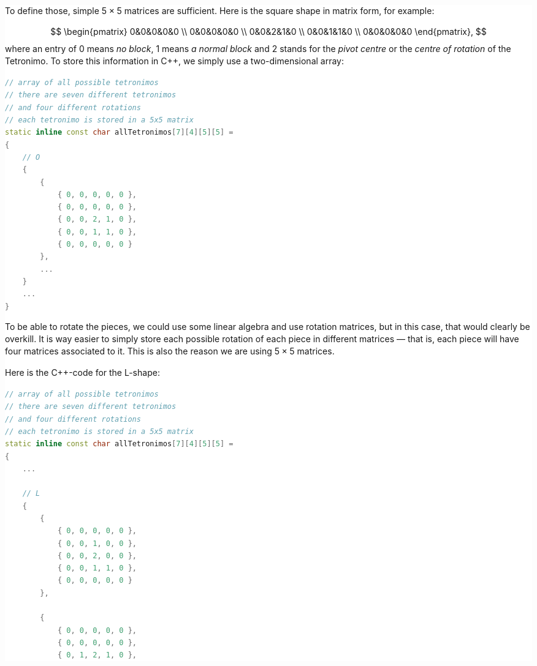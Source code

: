 To define those, simple $5 \times 5$ matrices are sufficient. Here is the square shape in matrix form, for example:

$$
\begin{pmatrix} 0&0&0&0&0 \\ 0&0&0&0&0 \\ 0&0&2&1&0 \\ 0&0&1&1&0 \\ 0&0&0&0&0 \end{pmatrix},
$$
where an entry of $0$ means *no block*, $1$ means *a normal block* and $2$ stands for the *pivot centre* or the *centre
of rotation* of the Tetronimo. To store this information in C++, we simply use a two-dimensional array:

```cpp
// array of all possible tetronimos
// there are seven different tetronimos
// and four different rotations
// each tetronimo is stored in a 5x5 matrix
static inline const char allTetronimos[7][4][5][5] =
{
	// O
	{
		{
			{ 0, 0, 0, 0, 0 },
            { 0, 0, 0, 0, 0 },
            { 0, 0, 2, 1, 0 },
            { 0, 0, 1, 1, 0 },
            { 0, 0, 0, 0, 0 }
		},
        ...
    }
    ...
}
```

To be able to rotate the pieces, we could use some linear algebra and use rotation matrices, but in this case, that
would clearly be overkill. It is way easier to simply store each possible rotation of each piece in different matrices —
that is, each piece will have four matrices associated to it. This is also the reason we are using $5 \times 5$
matrices.

Here is the C++-code for the L-shape:

```cpp
// array of all possible tetronimos
// there are seven different tetronimos
// and four different rotations
// each tetronimo is stored in a 5x5 matrix
static inline const char allTetronimos[7][4][5][5] =
{
	...
        
    // L
    {
		{
			{ 0, 0, 0, 0, 0 },
            { 0, 0, 1, 0, 0 },
            { 0, 0, 2, 0, 0 },
            { 0, 0, 1, 1, 0 },
            { 0, 0, 0, 0, 0 }
		},

		{
			{ 0, 0, 0, 0, 0 },
            { 0, 0, 0, 0, 0 },
            { 0, 1, 2, 1, 0 },
```